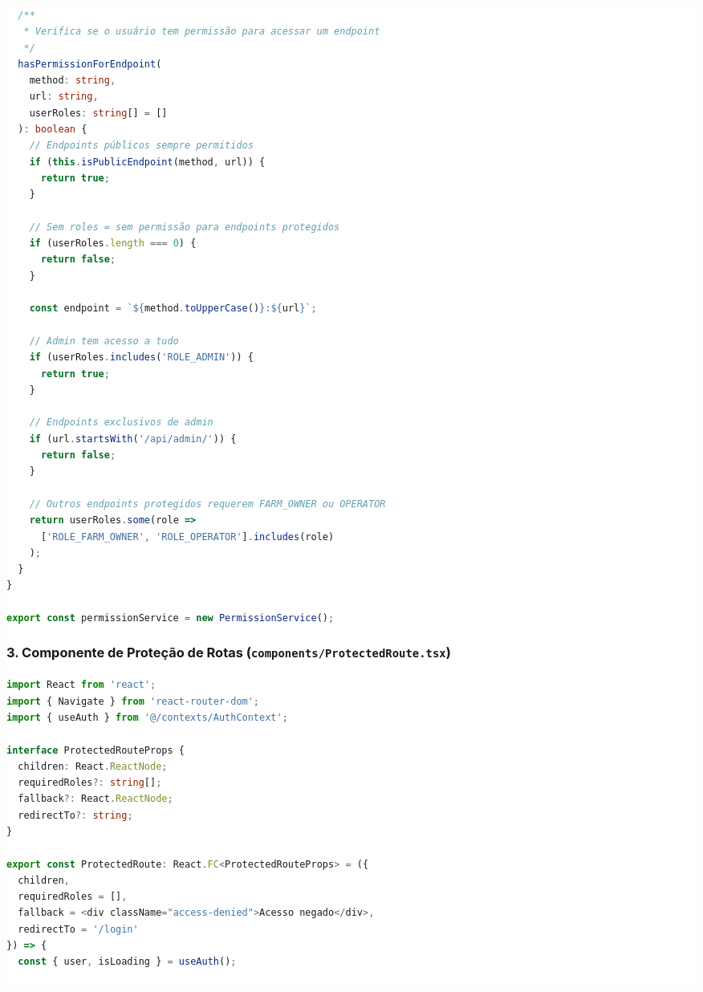 ```typescript
  /**
   * Verifica se o usuário tem permissão para acessar um endpoint
   */
  hasPermissionForEndpoint(
    method: string, 
    url: string, 
    userRoles: string[] = []
  ): boolean {
    // Endpoints públicos sempre permitidos
    if (this.isPublicEndpoint(method, url)) {
      return true;
    }

    // Sem roles = sem permissão para endpoints protegidos
    if (userRoles.length === 0) {
      return false;
    }

    const endpoint = `${method.toUpperCase()}:${url}`;

    // Admin tem acesso a tudo
    if (userRoles.includes('ROLE_ADMIN')) {
      return true;
    }

    // Endpoints exclusivos de admin
    if (url.startsWith('/api/admin/')) {
      return false;
    }

    // Outros endpoints protegidos requerem FARM_OWNER ou OPERATOR
    return userRoles.some(role => 
      ['ROLE_FARM_OWNER', 'ROLE_OPERATOR'].includes(role)
    );
  }
}

export const permissionService = new PermissionService();
```

### 3. Componente de Proteção de Rotas (`components/ProtectedRoute.tsx`)

```typescript
import React from 'react';
import { Navigate } from 'react-router-dom';
import { useAuth } from '@/contexts/AuthContext';

interface ProtectedRouteProps {
  children: React.ReactNode;
  requiredRoles?: string[];
  fallback?: React.ReactNode;
  redirectTo?: string;
}

export const ProtectedRoute: React.FC<ProtectedRouteProps> = ({
  children,
  requiredRoles = [],
  fallback = <div className="access-denied">Acesso negado</div>,
  redirectTo = '/login'
}) => {
  const { user, isLoading } = useAuth();
  
```